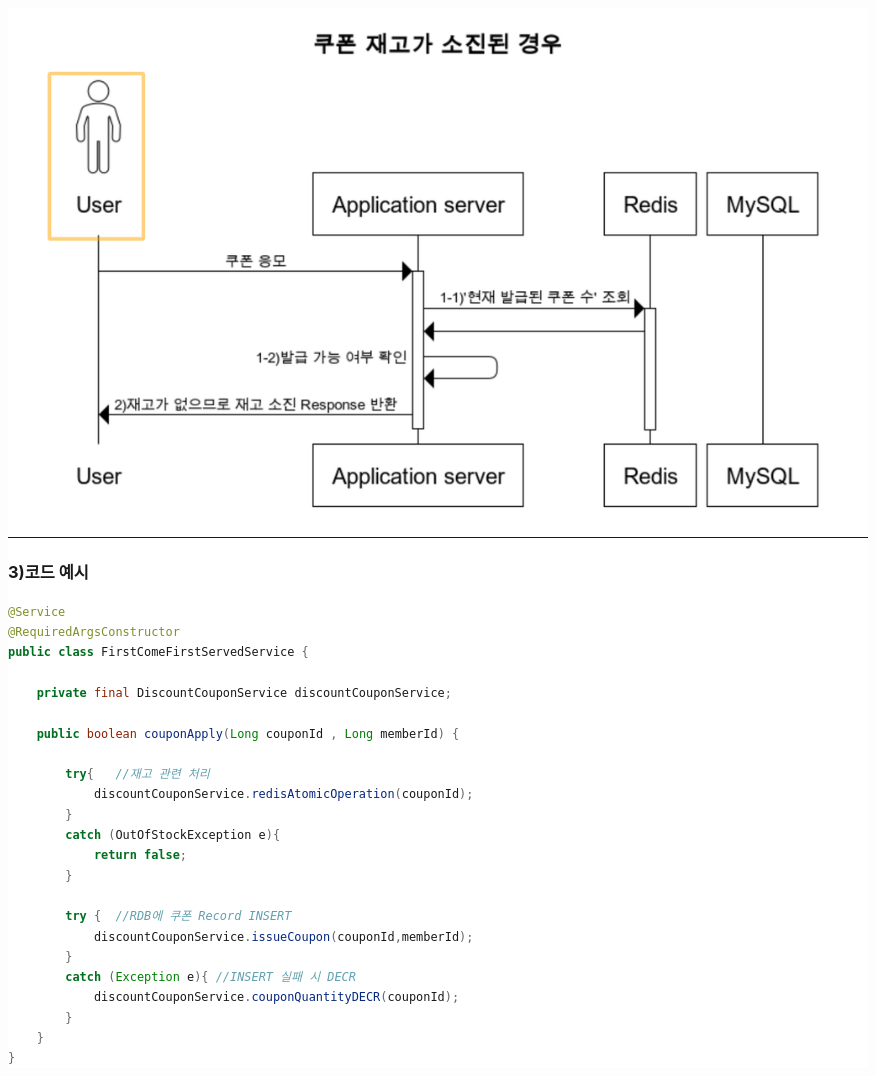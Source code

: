 ![exhausted](/assets/img/posts/2024/2024-03-01-distributed-lock-redis-FCFS/flow-chart-stock-exhausted.png)

---

### 3)코드 예시

```java
@Service
@RequiredArgsConstructor
public class FirstComeFirstServedService {
    
    private final DiscountCouponService discountCouponService;

    public boolean couponApply(Long couponId , Long memberId) {

        try{   //재고 관련 처리
            discountCouponService.redisAtomicOperation(couponId);
        }
        catch (OutOfStockException e){
            return false;
        }

        try {  //RDB에 쿠폰 Record INSERT
            discountCouponService.issueCoupon(couponId,memberId); 
        }
        catch (Exception e){ //INSERT 실패 시 DECR
            discountCouponService.couponQuantityDECR(couponId);
        }
    }
}
```

